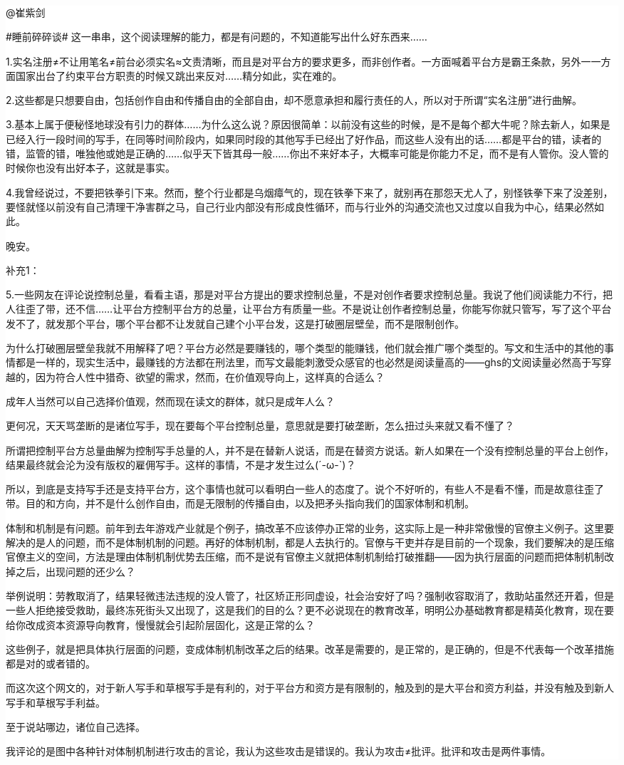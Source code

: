 


@崔紫剑

#睡前碎碎谈# 这一串串，这个阅读理解的能力，都是有问题的，不知道能写出什么好东西来……


1.实名注册≠不让用笔名≠前台必须实名≈文责清晰，而且是对平台方的要求更多，而非创作者。一方面喊着平台方是霸王条款，另外一一方面国家出台了约束平台方职责的时候又跳出来反对……精分如此，实在难的。


2.这些都是只想要自由，包括创作自由和传播自由的全部自由，却不愿意承担和履行责任的人，所以对于所谓“实名注册”进行曲解。


3.基本上属于便秘怪地球没有引力的群体……为什么这么说？原因很简单：以前没有这些的时候，是不是每个都大牛呢？除去新人，如果是已经入行一段时间的写手，在同等时间阶段内，如果同时段的其他写手已经出了好作品，而这些人没有出的话……都是平台的错，读者的错，监管的错，唯独他或她是正确的……似乎天下皆其母一般……你出不来好本子，大概率可能是你能力不足，而不是有人管你。没人管的时候你也没有出好本子，这就是事实。


4.我曾经说过，不要把铁拳引下来。然而，整个行业都是乌烟瘴气的，现在铁拳下来了，就别再在那怨天尤人了，别怪铁拳下来了没差别，要怪就怪以前没有自己清理干净害群之马，自己行业内部没有形成良性循环，而与行业外的沟通交流也又过度以自我为中心，结果必然如此。


晚安。


补充1：


5.一些网友在评论说控制总量，看看主语，那是对平台方提出的要求控制总量，不是对创作者要求控制总量。我说了他们阅读能力不行，把人往歪了带，还不信……让平台方控制平台方的总量，让平台方有质量一些。不是说让创作者控制总量，你能写你就只管写，写了这个平台发不了，就发那个平台，哪个平台都不让发就自己建个小平台发，这是打破圈层壁垒，而不是限制创作。


为什么打破圈层壁垒我就不用解释了吧？平台方必然是要赚钱的，哪个类型的能赚钱，他们就会推广哪个类型的。写文和生活中的其他的事情都是一样的，现实生活中，最赚钱的方法都在刑法里，而写文最能刺激受众感官的也必然是阅读量高的——ghs的文阅读量必然高于写穿越的，因为符合人性中猎奇、欲望的需求，然而，在价值观导向上，这样真的合适么？


成年人当然可以自己选择价值观，然而现在读文的群体，就只是成年人么？


更何况，天天骂垄断的是诸位写手，现在要每个平台控制总量，意思就是要打破垄断，怎么扭过头来就又看不懂了？


所谓把控制平台方总量曲解为控制写手总量的人，并不是在替新人说话，而是在替资方说话。新人如果在一个没有控制总量的平台上创作，结果最终就会沦为没有版权的雇佣写手。这样的事情，不是才发生过么(´-ω-`)？


所以，到底是支持写手还是支持平台方，这个事情也就可以看明白一些人的态度了。说个不好听的，有些人不是看不懂，而是故意往歪了带。目的和方向，并不是什么创作自由，而是无限制的传播自由，以及把矛头指向我们的国家体制和机制。


体制和机制是有问题。前年到去年游戏产业就是个例子，搞改革不应该停办正常的业务，这实际上是一种非常傲慢的官僚主义例子。这里要解决的是人的问题，而不是体制机制的问题。再好的体制机制，都是人去执行的。官僚与干吏并存是目前的一个现象，我们要解决的是压缩官僚主义的空间，方法是理由体制机制优势去压缩，而不是说有官僚主义就把体制机制给打破推翻——因为执行层面的问题而把体制机制改掉之后，出现问题的还少么？


举例说明：劳教取消了，结果轻微违法违规的没人管了，社区矫正形同虚设，社会治安好了吗？强制收容取消了，救助站虽然还开着，但是一些人拒绝接受救助，最终冻死街头又出现了，这是我们的目的么？更不必说现在的教育改革，明明公办基础教育都是精英化教育，现在要给你改成资本资源导向教育，慢慢就会引起阶层固化，这是正常的么？


这些例子，就是把具体执行层面的问题，变成体制机制改革之后的结果。改革是需要的，是正常的，是正确的，但是不代表每一个改革措施都是对的或者错的。


而这次这个网文的，对于新人写手和草根写手是有利的，对于平台方和资方是有限制的，触及到的是大平台和资方利益，并没有触及到新人写手和草根写手利益。


至于说站哪边，诸位自己选择。


我评论的是图中各种针对体制机制进行攻击的言论，我认为这些攻击是错误的。我认为攻击≠批评。批评和攻击是两件事情。
